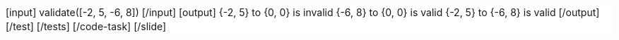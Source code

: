 [input]
validate([-2, 5, -6, 8])
[/input]
[output]
\{-2, 5\} to \{0, 0\} is invalid
\{-6, 8\} to \{0, 0\} is valid
\{-2, 5\} to \{-6, 8\} is valid
[/output]
[/test]
[/tests]
[/code-task]
[/slide]
